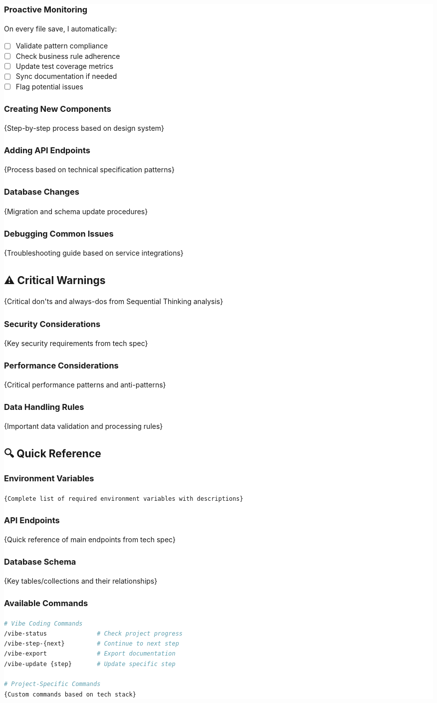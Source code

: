 ### Proactive Monitoring
On every file save, I automatically:
- [ ] Validate pattern compliance
- [ ] Check business rule adherence  
- [ ] Update test coverage metrics
- [ ] Sync documentation if needed
- [ ] Flag potential issues

### Creating New Components
{Step-by-step process based on design system}

### Adding API Endpoints
{Process based on technical specification patterns}

### Database Changes
{Migration and schema update procedures}

### Debugging Common Issues
{Troubleshooting guide based on service integrations}

## ⚠️ Critical Warnings

{Critical don'ts and always-dos from Sequential Thinking analysis}

### Security Considerations
{Key security requirements from tech spec}

### Performance Considerations
{Critical performance patterns and anti-patterns}

### Data Handling Rules
{Important data validation and processing rules}

## 🔍 Quick Reference

### Environment Variables
```env
{Complete list of required environment variables with descriptions}
```

### API Endpoints
{Quick reference of main endpoints from tech spec}

### Database Schema
{Key tables/collections and their relationships}

### Available Commands
```bash
# Vibe Coding Commands
/vibe-status              # Check project progress
/vibe-step-{next}         # Continue to next step
/vibe-export              # Export documentation
/vibe-update {step}       # Update specific step

# Project-Specific Commands
{Custom commands based on tech stack}
```
